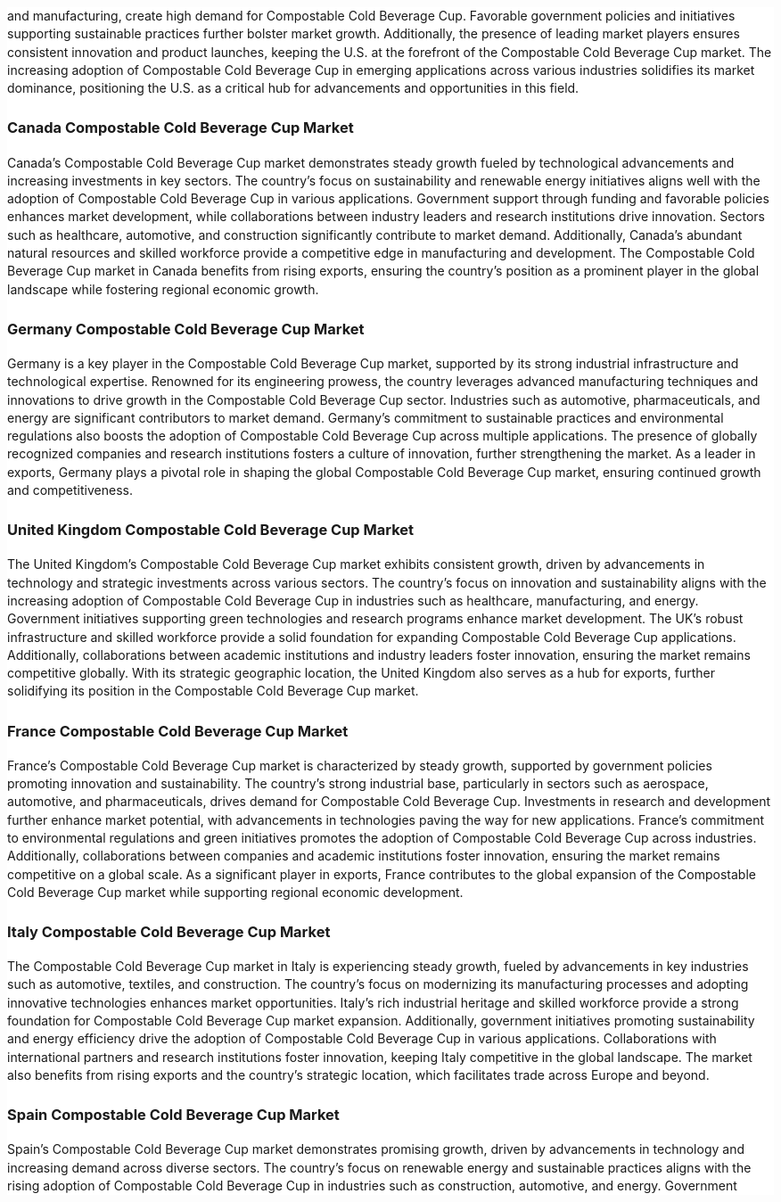 and manufacturing, create high demand for Compostable Cold Beverage Cup. Favorable government policies and initiatives supporting sustainable practices further bolster market growth. Additionally, the presence of leading market players ensures consistent innovation and product launches, keeping the U.S. at the forefront of the Compostable Cold Beverage Cup market. The increasing adoption of Compostable Cold Beverage Cup in emerging applications across various industries solidifies its market dominance, positioning the U.S. as a critical hub for advancements and opportunities in this field.</p><h3>Canada Compostable Cold Beverage Cup Market</h3><p>Canada&rsquo;s Compostable Cold Beverage Cup market demonstrates steady growth fueled by technological advancements and increasing investments in key sectors. The country&rsquo;s focus on sustainability and renewable energy initiatives aligns well with the adoption of Compostable Cold Beverage Cup in various applications. Government support through funding and favorable policies enhances market development, while collaborations between industry leaders and research institutions drive innovation. Sectors such as healthcare, automotive, and construction significantly contribute to market demand. Additionally, Canada&rsquo;s abundant natural resources and skilled workforce provide a competitive edge in manufacturing and development. The Compostable Cold Beverage Cup market in Canada benefits from rising exports, ensuring the country&rsquo;s position as a prominent player in the global landscape while fostering regional economic growth.</p><h3>Germany Compostable Cold Beverage Cup Market</h3><p>Germany is a key player in the Compostable Cold Beverage Cup market, supported by its strong industrial infrastructure and technological expertise. Renowned for its engineering prowess, the country leverages advanced manufacturing techniques and innovations to drive growth in the Compostable Cold Beverage Cup sector. Industries such as automotive, pharmaceuticals, and energy are significant contributors to market demand. Germany&rsquo;s commitment to sustainable practices and environmental regulations also boosts the adoption of Compostable Cold Beverage Cup across multiple applications. The presence of globally recognized companies and research institutions fosters a culture of innovation, further strengthening the market. As a leader in exports, Germany plays a pivotal role in shaping the global Compostable Cold Beverage Cup market, ensuring continued growth and competitiveness.</p><h3>United Kingdom Compostable Cold Beverage Cup Market</h3><p>The United Kingdom&rsquo;s Compostable Cold Beverage Cup market exhibits consistent growth, driven by advancements in technology and strategic investments across various sectors. The country&rsquo;s focus on innovation and sustainability aligns with the increasing adoption of Compostable Cold Beverage Cup in industries such as healthcare, manufacturing, and energy. Government initiatives supporting green technologies and research programs enhance market development. The UK&rsquo;s robust infrastructure and skilled workforce provide a solid foundation for expanding Compostable Cold Beverage Cup applications. Additionally, collaborations between academic institutions and industry leaders foster innovation, ensuring the market remains competitive globally. With its strategic geographic location, the United Kingdom also serves as a hub for exports, further solidifying its position in the Compostable Cold Beverage Cup market.</p><h3>France Compostable Cold Beverage Cup Market</h3><p>France&rsquo;s Compostable Cold Beverage Cup market is characterized by steady growth, supported by government policies promoting innovation and sustainability. The country&rsquo;s strong industrial base, particularly in sectors such as aerospace, automotive, and pharmaceuticals, drives demand for Compostable Cold Beverage Cup. Investments in research and development further enhance market potential, with advancements in technologies paving the way for new applications. France&rsquo;s commitment to environmental regulations and green initiatives promotes the adoption of Compostable Cold Beverage Cup across industries. Additionally, collaborations between companies and academic institutions foster innovation, ensuring the market remains competitive on a global scale. As a significant player in exports, France contributes to the global expansion of the Compostable Cold Beverage Cup market while supporting regional economic development.</p><h3>Italy Compostable Cold Beverage Cup Market</h3><p>The Compostable Cold Beverage Cup market in Italy is experiencing steady growth, fueled by advancements in key industries such as automotive, textiles, and construction. The country&rsquo;s focus on modernizing its manufacturing processes and adopting innovative technologies enhances market opportunities. Italy&rsquo;s rich industrial heritage and skilled workforce provide a strong foundation for Compostable Cold Beverage Cup market expansion. Additionally, government initiatives promoting sustainability and energy efficiency drive the adoption of Compostable Cold Beverage Cup in various applications. Collaborations with international partners and research institutions foster innovation, keeping Italy competitive in the global landscape. The market also benefits from rising exports and the country&rsquo;s strategic location, which facilitates trade across Europe and beyond.</p><h3>Spain Compostable Cold Beverage Cup Market</h3><p>Spain&rsquo;s Compostable Cold Beverage Cup market demonstrates promising growth, driven by advancements in technology and increasing demand across diverse sectors. The country&rsquo;s focus on renewable energy and sustainable practices aligns with the rising adoption of Compostable Cold Beverage Cup in industries such as construction, automotive, and energy. Government